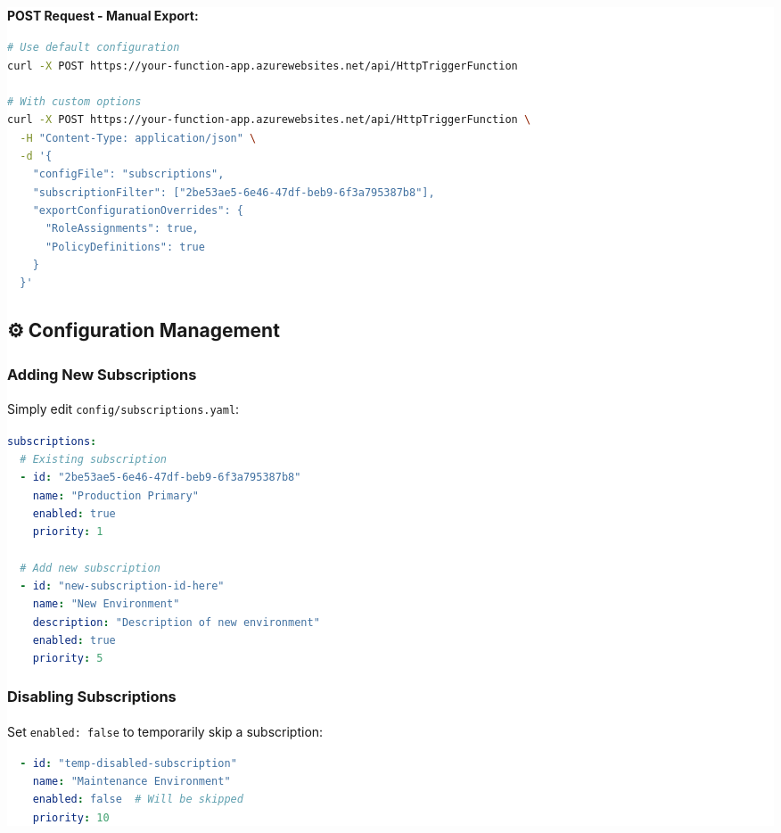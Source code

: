 ```json
```

**POST Request - Manual Export:**

```bash
# Use default configuration
curl -X POST https://your-function-app.azurewebsites.net/api/HttpTriggerFunction

# With custom options
curl -X POST https://your-function-app.azurewebsites.net/api/HttpTriggerFunction \
  -H "Content-Type: application/json" \
  -d '{
    "configFile": "subscriptions",
    "subscriptionFilter": ["2be53ae5-6e46-47df-beb9-6f3a795387b8"],
    "exportConfigurationOverrides": {
      "RoleAssignments": true,
      "PolicyDefinitions": true
    }
  }'
```

## ⚙️ **Configuration Management**

### **Adding New Subscriptions**

Simply edit `config/subscriptions.yaml`:

```yaml
subscriptions:
  # Existing subscription
  - id: "2be53ae5-6e46-47df-beb9-6f3a795387b8"
    name: "Production Primary"
    enabled: true
    priority: 1

  # Add new subscription
  - id: "new-subscription-id-here"
    name: "New Environment"
    description: "Description of new environment"
    enabled: true
    priority: 5
```

### **Disabling Subscriptions**

Set `enabled: false` to temporarily skip a subscription:

```yaml
  - id: "temp-disabled-subscription"
    name: "Maintenance Environment"
    enabled: false  # Will be skipped
    priority: 10
```
